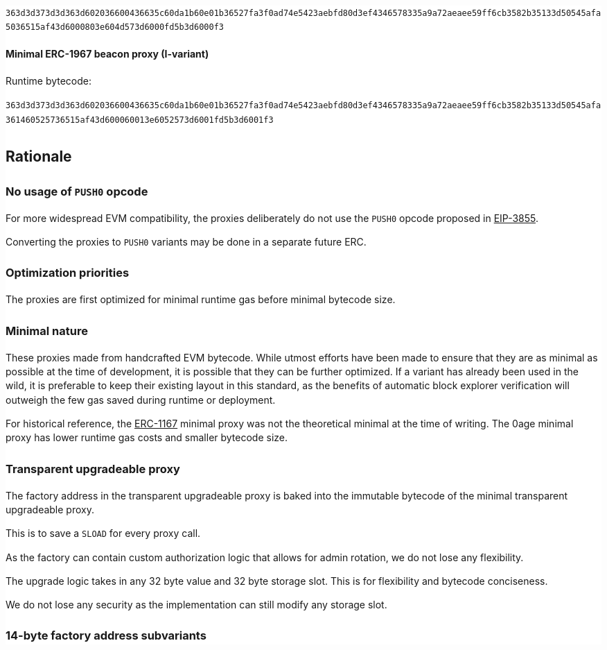 ```
363d3d373d3d363d602036600436635c60da1b60e01b36527fa3f0ad74e5423aebfd80d3ef4346578335a9a72aeaee59ff6cb3582b35133d50545afa5036515af43d6000803e604d573d6000fd5b3d6000f3
```

#### Minimal ERC-1967 beacon proxy (I-variant)

Runtime bytecode:

```
363d3d373d3d363d602036600436635c60da1b60e01b36527fa3f0ad74e5423aebfd80d3ef4346578335a9a72aeaee59ff6cb3582b35133d50545afa361460525736515af43d600060013e6052573d6001fd5b3d6001f3
```

## Rationale

### No usage of `PUSH0` opcode

For more widespread EVM compatibility, the proxies deliberately do not use the `PUSH0` opcode proposed in [EIP-3855](./eip-3855.md).

Converting the proxies to `PUSH0` variants may be done in a separate future ERC.

### Optimization priorities

The proxies are first optimized for minimal runtime gas before minimal bytecode size.

### Minimal nature

These proxies made from handcrafted EVM bytecode. While utmost efforts have been made to ensure that they are as minimal as possible at the time of development, it is possible that they can be further optimized. If a variant has already been used in the wild, it is preferable to keep their existing layout in this standard, as the benefits of automatic block explorer verification will outweigh the few gas saved during runtime or deployment. 

For historical reference, the [ERC-1167](./eip-1167.md) minimal proxy was not the theoretical minimal at the time of writing. The 0age minimal proxy has lower runtime gas costs and smaller bytecode size.  

### Transparent upgradeable proxy

The factory address in the transparent upgradeable proxy is baked into the immutable bytecode of the minimal transparent upgradeable proxy.

This is to save a `SLOAD` for every proxy call.

As the factory can contain custom authorization logic that allows for admin rotation, we do not lose any flexibility.

The upgrade logic takes in any 32 byte value and 32 byte storage slot. This is for flexibility and bytecode conciseness.

We do not lose any security as the implementation can still modify any storage slot.

### 14-byte factory address subvariants
